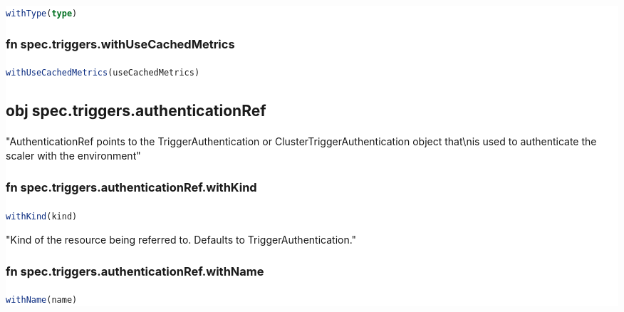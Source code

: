 ```ts
withType(type)
```



### fn spec.triggers.withUseCachedMetrics

```ts
withUseCachedMetrics(useCachedMetrics)
```



## obj spec.triggers.authenticationRef

"AuthenticationRef points to the TriggerAuthentication or ClusterTriggerAuthentication object that\nis used to authenticate the scaler with the environment"

### fn spec.triggers.authenticationRef.withKind

```ts
withKind(kind)
```

"Kind of the resource being referred to. Defaults to TriggerAuthentication."

### fn spec.triggers.authenticationRef.withName

```ts
withName(name)
```

